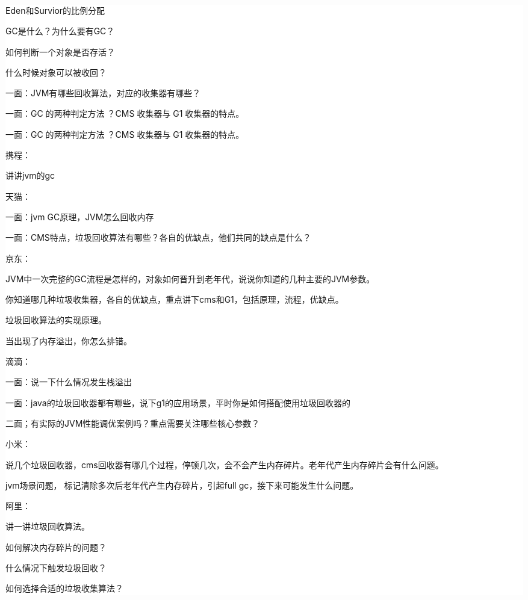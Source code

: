 Eden和Survior的比例分配

GC是什么？为什么要有GC？

如何判断一个对象是否存活？

什么时候对象可以被收回？

一面：JVM有哪些回收算法，对应的收集器有哪些？

一面：GC 的两种判定方法 ？CMS 收集器与 G1 收集器的特点。

一面：GC 的两种判定方法 ？CMS 收集器与 G1 收集器的特点。



携程：

讲讲jvm的gc



天猫：

一面：jvm GC原理，JVM怎么回收内存

一面：CMS特点，垃圾回收算法有哪些？各自的优缺点，他们共同的缺点是什么？



京东：

JVM中一次完整的GC流程是怎样的，对象如何晋升到老年代，说说你知道的几种主要的JVM参数。

你知道哪几种垃圾收集器，各自的优缺点，重点讲下cms和G1，包括原理，流程，优缺点。

垃圾回收算法的实现原理。

当出现了内存溢出，你怎么排错。



滴滴：

一面：说一下什么情况发生栈溢出

一面：java的垃圾回收器都有哪些，说下g1的应用场景，平时你是如何搭配使用垃圾回收器的

二面；有实际的JVM性能调优案例吗？重点需要关注哪些核心参数？



小米：

说几个垃圾回收器，cms回收器有哪几个过程，停顿几次，会不会产生内存碎片。老年代产生内存碎片会有什么问题。

jvm场景问题， 标记清除多次后老年代产生内存碎片，引起full gc，接下来可能发生什么问题。



阿里：

讲一讲垃圾回收算法。

如何解决内存碎片的问题？

什么情况下触发垃圾回收？

如何选择合适的垃圾收集算法？
